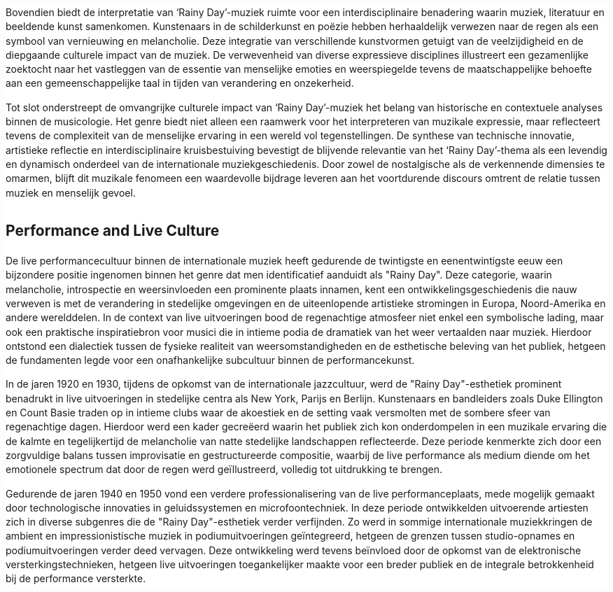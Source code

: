 Bovendien biedt de interpretatie van ‘Rainy Day’-muziek ruimte voor een interdisciplinaire
benadering waarin muziek, literatuur en beeldende kunst samenkomen. Kunstenaars in de schilderkunst
en poëzie hebben herhaaldelijk verwezen naar de regen als een symbool van vernieuwing en
melancholie. Deze integratie van verschillende kunstvormen getuigt van de veelzijdigheid en de
diepgaande culturele impact van de muziek. De verwevenheid van diverse expressieve disciplines
illustreert een gezamenlijke zoektocht naar het vastleggen van de essentie van menselijke emoties en
weerspiegelde tevens de maatschappelijke behoefte aan een gemeenschappelijke taal in tijden van
verandering en onzekerheid.

Tot slot onderstreept de omvangrijke culturele impact van ‘Rainy Day’-muziek het belang van
historische en contextuele analyses binnen de musicologie. Het genre biedt niet alleen een raamwerk
voor het interpreteren van muzikale expressie, maar reflecteert tevens de complexiteit van de
menselijke ervaring in een wereld vol tegenstellingen. De synthese van technische innovatie,
artistieke reflectie en interdisciplinaire kruisbestuiving bevestigt de blijvende relevantie van het
‘Rainy Day’-thema als een levendig en dynamisch onderdeel van de internationale muziekgeschiedenis.
Door zowel de nostalgische als de verkennende dimensies te omarmen, blijft dit muzikale fenomeen een
waardevolle bijdrage leveren aan het voortdurende discours omtrent de relatie tussen muziek en
menselijk gevoel.

## Performance and Live Culture

De live performancecultuur binnen de internationale muziek heeft gedurende de twintigste en
eenentwintigste eeuw een bijzondere positie ingenomen binnen het genre dat men identificatief
aanduidt als "Rainy Day". Deze categorie, waarin melancholie, introspectie en weersinvloeden een
prominente plaats innamen, kent een ontwikkelingsgeschiedenis die nauw verweven is met de
verandering in stedelijke omgevingen en de uiteenlopende artistieke stromingen in Europa,
Noord-Amerika en andere werelddelen. In de context van live uitvoeringen bood de regenachtige
atmosfeer niet enkel een symbolische lading, maar ook een praktische inspiratiebron voor musici die
in intieme podia de dramatiek van het weer vertaalden naar muziek. Hierdoor ontstond een dialectiek
tussen de fysieke realiteit van weersomstandigheden en de esthetische beleving van het publiek,
hetgeen de fundamenten legde voor een onafhankelijke subcultuur binnen de performancekunst.

In de jaren 1920 en 1930, tijdens de opkomst van de internationale jazzcultuur, werd de "Rainy
Day"-esthetiek prominent benadrukt in live uitvoeringen in stedelijke centra als New York, Parijs en
Berlijn. Kunstenaars en bandleiders zoals Duke Ellington en Count Basie traden op in intieme clubs
waar de akoestiek en de setting vaak versmolten met de sombere sfeer van regenachtige dagen.
Hierdoor werd een kader gecreëerd waarin het publiek zich kon onderdompelen in een muzikale ervaring
die de kalmte en tegelijkertijd de melancholie van natte stedelijke landschappen reflecteerde. Deze
periode kenmerkte zich door een zorgvuldige balans tussen improvisatie en gestructureerde
compositie, waarbij de live performance als medium diende om het emotionele spectrum dat door de
regen werd geïllustreerd, volledig tot uitdrukking te brengen.

Gedurende de jaren 1940 en 1950 vond een verdere professionalisering van de live performanceplaats,
mede mogelijk gemaakt door technologische innovaties in geluidssystemen en microfoontechniek. In
deze periode ontwikkelden uitvoerende artiesten zich in diverse subgenres die de "Rainy
Day"-esthetiek verder verfijnden. Zo werd in sommige internationale muziekkringen de ambient en
impressionistische muziek in podiumuitvoeringen geïntegreerd, hetgeen de grenzen tussen
studio-opnames en podiumuitvoeringen verder deed vervagen. Deze ontwikkeling werd tevens beïnvloed
door de opkomst van de elektronische versterkingstechnieken, hetgeen live uitvoeringen
toegankelijker maakte voor een breder publiek en de integrale betrokkenheid bij de performance
versterkte.
